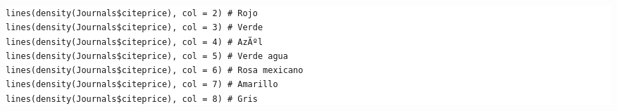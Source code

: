     lines(density(Journals$citeprice), col = 2) # Rojo
    lines(density(Journals$citeprice), col = 3) # Verde
    lines(density(Journals$citeprice), col = 4) # AzÃºl
    lines(density(Journals$citeprice), col = 5) # Verde agua
    lines(density(Journals$citeprice), col = 6) # Rosa mexicano
    lines(density(Journals$citeprice), col = 7) # Amarillo 
    lines(density(Journals$citeprice), col = 8) # Gris


